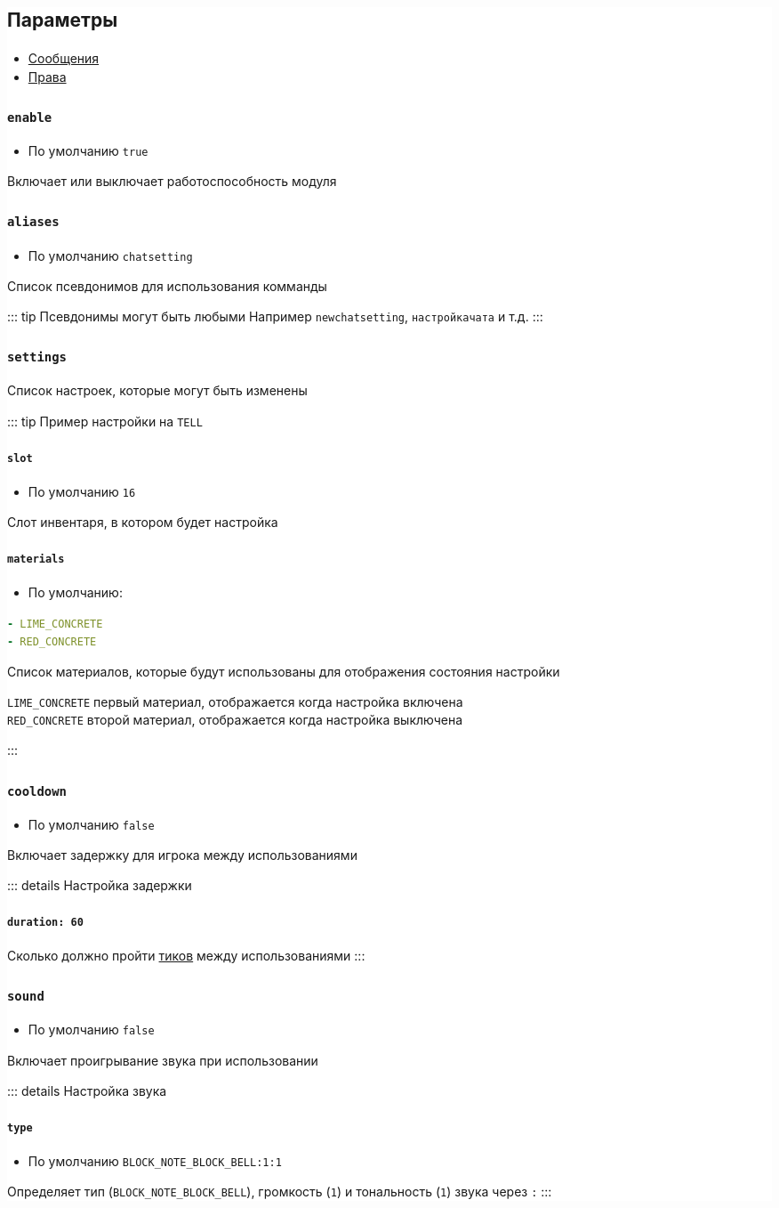 ## Параметры

- [Сообщения](/ru/messages/ru_ru/module/command/chatsetting/)
- [Права](/ru/permissions/module/command/chatsetting/)

### `enable`
- По умолчанию `true`

Включает или выключает работоспособность модуля

### `aliases`
- По умолчанию `chatsetting`

Список псевдонимов для использования комманды

::: tip Псевдонимы могут быть любыми
Например `newchatsetting`, `настройкачата` и т.д.
:::

### `settings`

Список настроек, которые могут быть изменены

::: tip Пример настройки на `TELL`
#### `slot`
- По умолчанию `16`

Слот инвентаря, в котором будет настройка

#### `materials`
- По умолчанию:
```yaml
- LIME_CONCRETE
- RED_CONCRETE
```

Список материалов, которые будут использованы для отображения состояния настройки

`LIME_CONCRETE` первый материал, отображается когда настройка включена <br>
`RED_CONCRETE` второй материал, отображается когда настройка выключена

:::

### `cooldown`
- По умолчанию `false`

Включает задержку для игрока между использованиями

::: details Настройка задержки
#### `duration: 60`

Сколько должно пройти [тиков](https://ru.minecraft.wiki/w/%D0%A2%D0%B0%D0%BA%D1%82) между использованиями
:::

### `sound`
- По умолчанию `false`

Включает проигрывание звука при использовании

::: details Настройка звука
#### `type`
- По умолчанию `BLOCK_NOTE_BLOCK_BELL:1:1`

Определяет тип (`BLOCK_NOTE_BLOCK_BELL`), громкость (`1`) и тональность (`1`) звука через `:`
:::